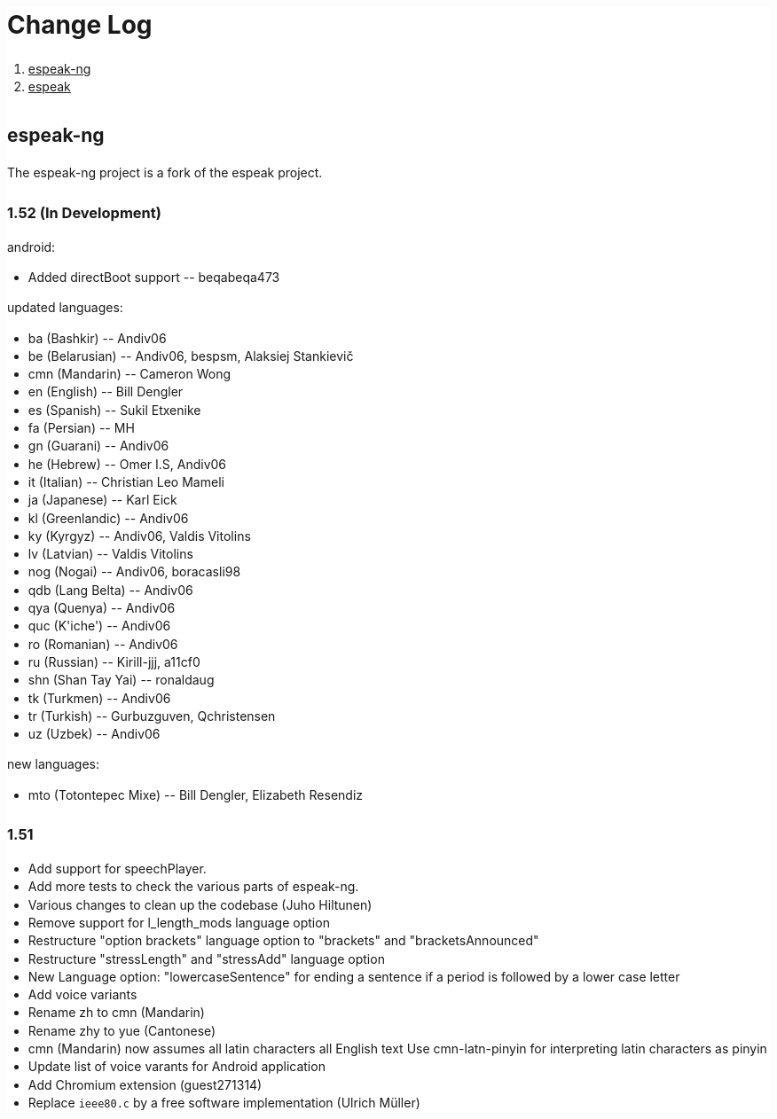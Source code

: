 # Change Log

1.  [espeak-ng](#espeak-ng)
2.  [espeak](#espeak)

## espeak-ng

The espeak-ng project is a fork of the espeak project.

### 1.52 (In Development)

android:
*  Added directBoot support -- beqabeqa473

updated languages:
*  ba (Bashkir) -- Andiv06
*  be (Belarusian) -- Andiv06, bespsm, Alaksiej Stankievič
*  cmn (Mandarin) -- Cameron Wong
*  en (English) -- Bill Dengler
*  es (Spanish) -- Sukil Etxenike
*  fa (Persian) -- MH
*  gn (Guarani) -- Andiv06
*  he (Hebrew) -- Omer I.S, Andiv06
*  it (Italian) -- Christian Leo Mameli
*  ja (Japanese) -- Karl Eick
*  kl (Greenlandic) -- Andiv06
*  ky (Kyrgyz) -- Andiv06, Valdis Vitolins
*  lv (Latvian) -- Valdis Vitolins
*  nog (Nogai) -- Andiv06, boracasli98
*  qdb (Lang Belta) -- Andiv06
*  qya (Quenya) -- Andiv06
*  quc (K'iche') -- Andiv06
*  ro (Romanian) -- Andiv06
*  ru (Russian) -- Kirill-jjj, a11cf0
*  shn (Shan Tay Yai) -- ronaldaug
*  tk (Turkmen) -- Andiv06
*  tr (Turkish) -- Gurbuzguven, Qchristensen
*  uz (Uzbek) -- Andiv06

new languages:
*  mto (Totontepec Mixe) -- Bill Dengler, Elizabeth Resendiz

### 1.51

*  Add support for speechPlayer.
*  Add more tests to check the various parts of espeak-ng.
*  Various changes to clean up the codebase (Juho Hiltunen)
*  Remove support for l_length_mods language option
*  Restructure "option brackets" language option to "brackets" and "bracketsAnnounced"
*  Restructure "stressLength" and "stressAdd" language option
*  New Language option: "lowercaseSentence" for ending a sentence if a period is followed by a lower case letter
*  Add voice variants
*  Rename zh to cmn (Mandarin)
*  Rename zhy to yue (Cantonese)
*  cmn (Mandarin) now assumes all latin characters all English text
   Use cmn-latn-pinyin for interpreting latin characters as pinyin
*  Update list of voice varants for Android application
*  Add Chromium extension (guest271314)
*  Replace `ieee80.c` by a free software implementation (Ulrich Müller)
